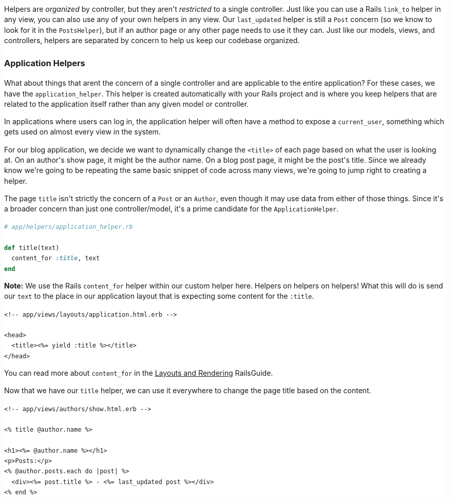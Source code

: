 Helpers are *organized* by controller, but they aren't *restricted* to a single controller. Just like you can use a Rails `link_to` helper in any view, you can also use any of your own helpers in any view. Our `last_updated` helper is still a `Post` concern (so we know to look for it in the `PostsHelper`), but if an author page or any other page needs to use it they can. Just like our models, views, and controllers, helpers are separated by concern to help us keep our codebase organized.

### Application Helpers

What about things that arent the concern of a single controller and are applicable to the entire application? For these cases, we have the `application_helper`. This helper is created automatically with your Rails project and is where you keep helpers that are related to the application itself rather than any given model or controller.

In applications where users can log in, the application helper will often have a method to expose a `current_user`, something which gets used on almost every view in the system.

For our blog application, we decide we want to dynamically change the `<title>` of each page based on what the user is looking at. On an author's show page, it might be the author name. On a blog post page, it might be the post's title. Since we already know we're going to be repeating the same basic snippet of code across many views, we're going to jump right to creating a helper.

The page `title` isn't strictly the concern of a `Post` or an `Author`, even though it may use data from either of those things. Since it's a broader concern than just one controller/model, it's a prime candidate for the `ApplicationHelper`.

```ruby
# app/helpers/application_helper.rb

def title(text)
  content_for :title, text
end
```

**Note:** We use the Rails `content_for` helper within our custom helper here. Helpers on helpers on helpers! What this will do is send our `text` to the place in our application layout that is expecting some content for the `:title`.

```erb
<!-- app/views/layouts/application.html.erb -->

<head>
  <title><%= yield :title %></title>
</head>
```

You can read more about `content_for` in the [Layouts and Rendering](http://guides.rubyonrails.org/layouts_and_rendering.html#using-the-content-for-method) RailsGuide.

Now that we have our `title` helper, we can use it everywhere to change the page title based on the content.

```erb
<!-- app/views/authors/show.html.erb -->

<% title @author.name %>

<h1><%= @author.name %></h1>
<p>Posts:</p>
<% @author.posts.each do |post| %>
  <div><%= post.title %> - <%= last_updated post %></div>
<% end %>
```
